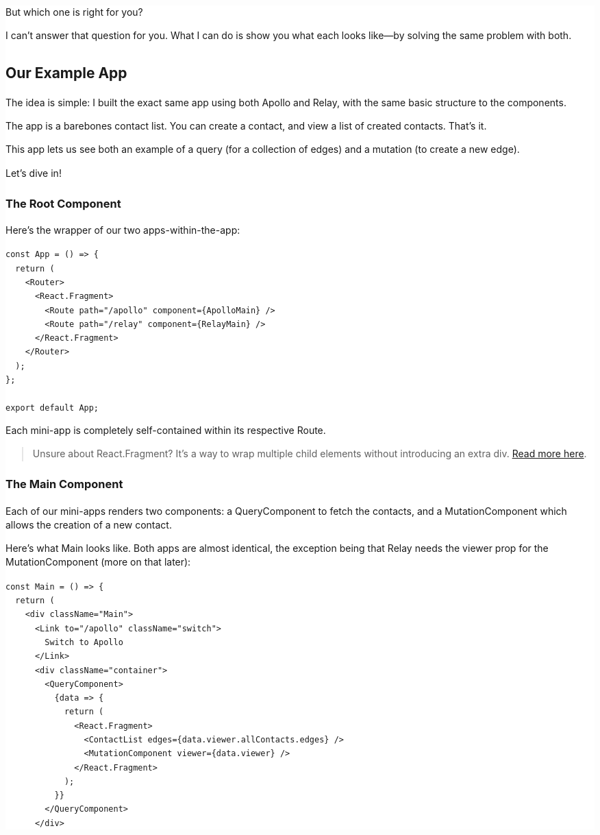 But which one is right for you?

I can’t answer that question for you. What I can do is show you what each looks like—by solving the same problem with both.

## Our Example App

The idea is simple: I built the exact same app using both Apollo and Relay, with the same basic structure to the components.

The app is a barebones contact list. You can create a contact, and view a list of created contacts. That’s it.

This app lets us see both an example of a query (for a collection of edges) and a mutation (to create a new edge).

Let’s dive in!

### The Root Component

Here’s the wrapper of our two apps-within-the-app:

```language-jsx
const App = () => {
  return (
    <Router>
      <React.Fragment>
        <Route path="/apollo" component={ApolloMain} />
        <Route path="/relay" component={RelayMain} />
      </React.Fragment>
    </Router>
  );
};

export default App;
```

Each mini-app is completely self-contained within its respective Route.
> Unsure about React.Fragment? It’s a way to wrap multiple child elements without introducing an extra div. [Read more here](https://reactjs.org/docs/fragments.html).

### The Main Component

Each of our mini-apps renders two components: a QueryComponent to fetch the contacts, and a MutationComponent which allows the creation of a new contact.

Here’s what Main looks like. Both apps are almost identical, the exception being that Relay needs the viewer prop for the MutationComponent (more on that later):

```language-jsx
const Main = () => {
  return (
    <div className="Main">
      <Link to="/apollo" className="switch">
        Switch to Apollo
      </Link>
      <div className="container">
        <QueryComponent>
          {data => {
            return (
              <React.Fragment>
                <ContactList edges={data.viewer.allContacts.edges} />
                <MutationComponent viewer={data.viewer} />
              </React.Fragment>
            );
          }}
        </QueryComponent>
      </div>
```